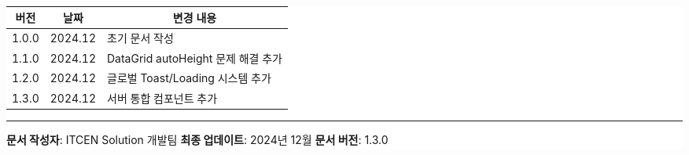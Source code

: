 | 버전  | 날짜    | 변경 내용                          |
| ----- | ------- | ---------------------------------- |
| 1.0.0 | 2024.12 | 초기 문서 작성                     |
| 1.1.0 | 2024.12 | DataGrid autoHeight 문제 해결 추가 |
| 1.2.0 | 2024.12 | 글로벌 Toast/Loading 시스템 추가   |
| 1.3.0 | 2024.12 | 서버 통합 컴포넌트 추가            |

---

**문서 작성자**: ITCEN Solution 개발팀
**최종 업데이트**: 2024년 12월
**문서 버전**: 1.3.0
